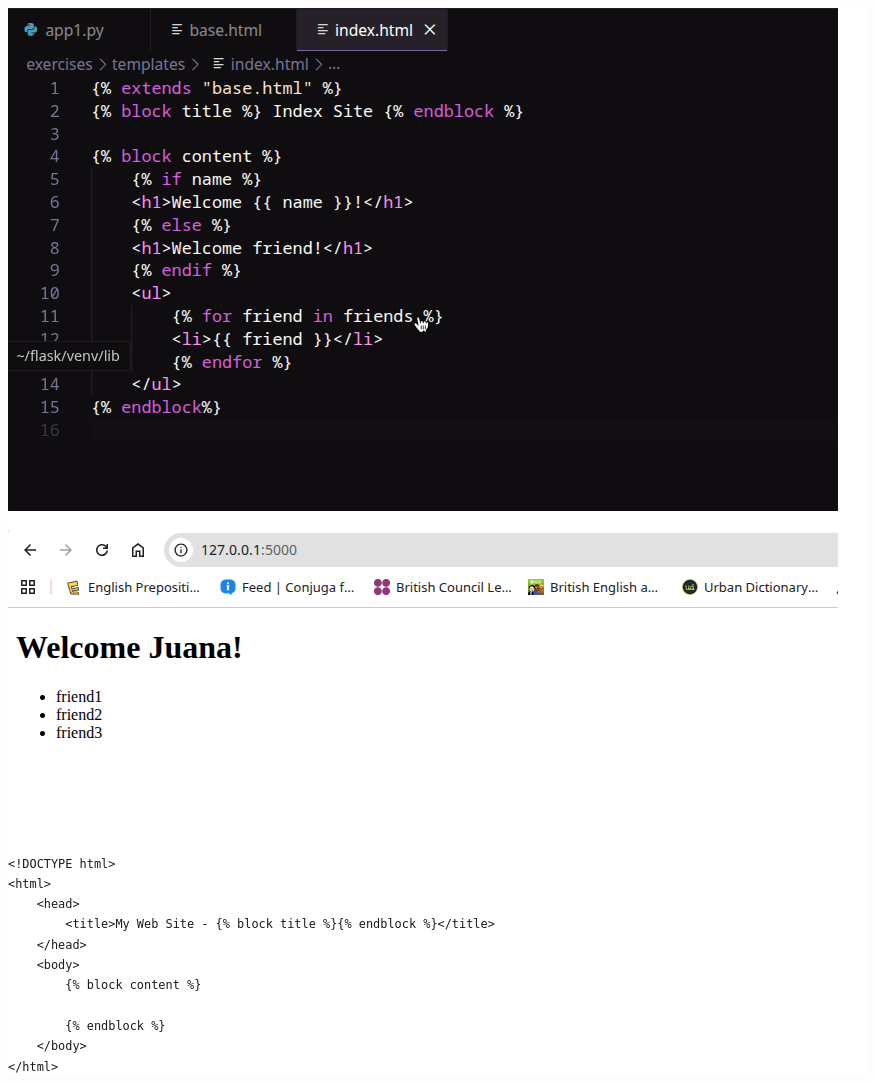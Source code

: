 ![image](./img/47.png)

![image](./img/48.png)

```
<!DOCTYPE html>
<html>
    <head>
        <title>My Web Site - {% block title %}{% endblock %}</title>
    </head>
    <body>
        {% block content %}
        
        {% endblock %}
    </body>
</html>
```
